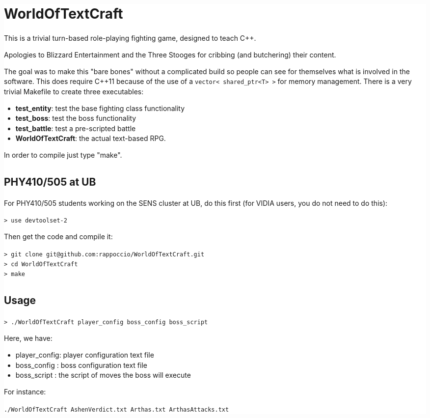 # WorldOfTextCraft
This is a trivial turn-based role-playing fighting game, designed to teach C++.

Apologies to Blizzard Entertainment and the Three Stooges for cribbing (and butchering) their content. 

The goal was to make this "bare bones" without a complicated build so people can 
see for themselves what is involved in the software. This does require C++11
because of the use of a `vector< shared_ptr<T> >` for memory management. There is a very trivial Makefile
to create three executables: 

<ul>
<li> <b>test_entity</b>: test the base fighting class functionality </li>
<li> <b>test_boss</b>: test the boss functionality </li>
<li> <b>test_battle</b>: test a pre-scripted battle</li>
<li> <b>WorldOfTextCraft</b>: the actual text-based RPG. </li> 
</ul>


In order to compile just type "make". 


## PHY410/505 at UB

For PHY410/505 students working on the SENS cluster at UB, do this first (for VIDIA users, you do not need to do this):

```
> use devtoolset-2
```

Then get the code and compile it:

```
> git clone git@github.com:rappoccio/WorldOfTextCraft.git
> cd WorldOfTextCraft
> make
```

## Usage

```
> ./WorldOfTextCraft player_config boss_config boss_script
```

Here, we have:
- player_config: player configuration text file
- boss_config : boss configuration text file
- boss_script : the script of moves the boss will execute



For instance:

```
./WorldOfTextCraft AshenVerdict.txt Arthas.txt ArthasAttacks.txt
```
